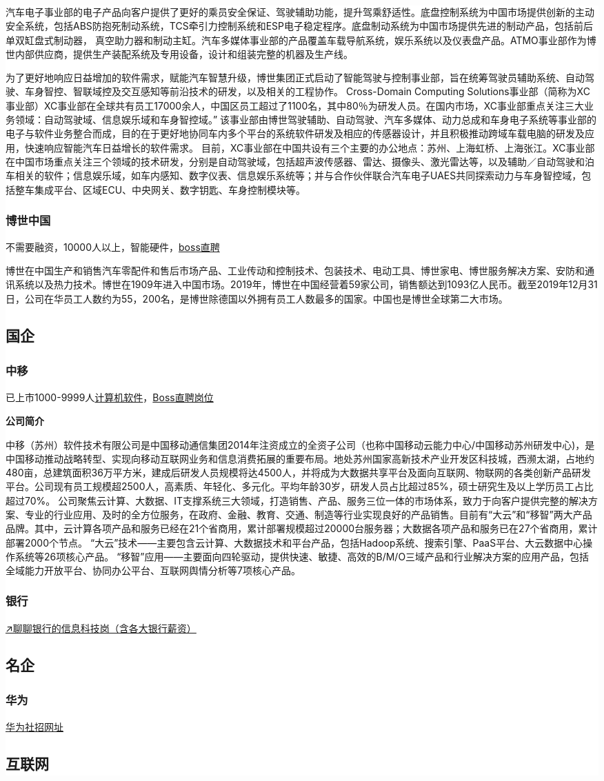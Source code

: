 汽车电子事业部的电子产品向客户提供了更好的乘员安全保证、驾驶辅助功能，提升驾乘舒适性。底盘控制系统为中国市场提供创新的主动安全系统，包括ABS防抱死制动系统，TCS牵引力控制系统和ESP电子稳定程序。底盘制动系统为中国市场提供先进的制动产品，包括前后单双缸盘式制动器，  真空助力器和制动主缸。汽车多媒体事业部的产品覆盖车载导航系统，娱乐系统以及仪表盘产品。ATMO事业部作为博世内部供应商，提供生产装配系统及专用设备，设计和组装完整的机器及生产线。

为了更好地响应日益增加的软件需求，赋能汽车智慧升级，博世集团正式启动了智能驾驶与控制事业部，旨在统筹驾驶员辅助系统、自动驾驶、车身智控、智联域控及交互感知等前沿技术的研发，以及相关的工程协作。
Cross-Domain Computing  Solutions事业部（简称为XC事业部）XC事业部在全球共有员工17000余人，中国区员工超过了1100名，其中80％为研发人员。在国内市场，XC事业部重点关注三大业务领域：自动驾驶域、信息娱乐域和车身智控域。”  该事业部由博世驾驶辅助、自动驾驶、汽车多媒体、动力总成和车身电子系统等事业部的电子与软件业务整合而成，目的在于更好地协同车内多个平台的系统软件研发及相应的传感器设计，并且积极推动跨域车载电脑的研发及应用，快速响应智能汽车日益增长的软件需求。 
目前，XC事业部在中国共设有三个主要的办公地点：苏州、上海虹桥、上海张江。XC事业部在中国市场重点关注三个领域的技术研发，分别是自动驾驶域，包括超声波传感器、雷达、摄像头、激光雷达等，以及辅助／自动驾驶和泊车相关的软件；信息娱乐域，如车内感知、数字仪表、信息娱乐系统等；并与合作伙伴联合汽车电子UAES共同探索动力与车身智控域，包括整车集成平台、区域ECU、中央网关、数字钥匙、车身控制模块等。



### 博世中国

不需要融资，10000人以上，智能硬件，[boss直聘](https://www.zhipin.com/gongsi/job/c101190400/100000/a49812b0e486f2df0nB82N-8.html)

博世在中国生产和销售汽车零配件和售后市场产品、工业传动和控制技术、包装技术、电动工具、博世家电、博世服务解决方案、安防和通讯系统以及热力技术。博世在1909年进入中国市场。2019年，博世在中国经营着59家公司，销售额达到1093亿人民币。截至2019年12月31日，公司在华员工人数约为55，200名，是博世除德国以外拥有员工人数最多的国家。中国也是博世全球第二大市场。



## 国企

### 中移

已上市1000-9999人[计算机软件](https://www.zhipin.com/i100021/)，[Boss直聘岗位](https://www.zhipin.com/gongsi/job/2648244e9b13ed5b1XR709S7Fg~~.html?ka=company-jobs)

**公司简介**

中移（苏州）软件技术有限公司是中国移动通信集团2014年注资成立的全资子公司（也称中国移动云能力中心/中国移动苏州研发中心)，是中国移动推动战略转型、实现向移动互联网业务和信息消费拓展的重要布局。地处苏州国家高新技术产业开发区科技城，西濒太湖，占地约480亩，总建筑面积36万平方米，建成后研发人员规模将达4500人，并将成为大数据共享平台及面向互联网、物联网的各类创新产品研发平台。公司现有员工规模超2500人，高素质、年轻化、多元化。平均年龄30岁，研发人员占比超过85%，硕士研究生及以上学历员工占比超过70%。
     公司聚焦云计算、大数据、IT支撑系统三大领域，打造销售、产品、服务三位一体的市场体系，致力于向客户提供完整的解决方案、专业的行业应用、及时的全方位服务，在政府、金融、教育、交通、制造等行业实现良好的产品销售。目前有“大云”和“移智”两大产品品牌。其中，云计算各项产品和服务已经在21个省商用，累计部署规模超过20000台服务器；大数据各项产品和服务已在27个省商用，累计部署2000个节点。
    “大云”技术——主要包含云计算、大数据技术和平台产品，包括Hadoop系统、搜索引擎、PaaS平台、大云数据中心操作系统等26项核心产品。
    “移智”应用——主要面向四轮驱动，提供快速、敏捷、高效的B/M/O三域产品和行业解决方案的应用产品，包括全域能力开放平台、协同办公平台、互联网舆情分析等7项核心产品。



### 银行

[↗️聊聊银行的信息科技岗（含各大银行薪资）](https://mp.weixin.qq.com/s/s_G9EYsW9FzzXL-5nsOOXQ)



## 名企

### 华为

[华为社招网址](https://career.huawei.com/reccampportal/portal5/social-recruitment.html)



## 互联网
